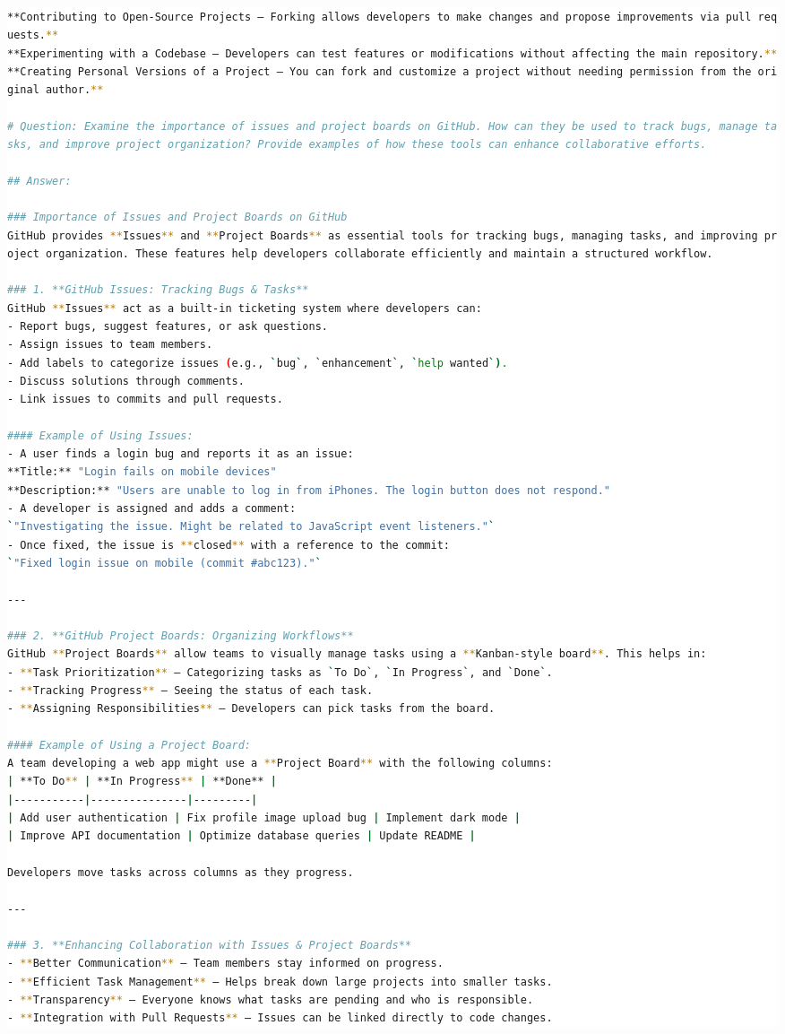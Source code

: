    ```sh
**Contributing to Open-Source Projects – Forking allows developers to make changes and propose improvements via pull requests.**
**Experimenting with a Codebase – Developers can test features or modifications without affecting the main repository.**
**Creating Personal Versions of a Project – You can fork and customize a project without needing permission from the original author.**

# Question: Examine the importance of issues and project boards on GitHub. How can they be used to track bugs, manage tasks, and improve project organization? Provide examples of how these tools can enhance collaborative efforts.

## Answer:

### Importance of Issues and Project Boards on GitHub
GitHub provides **Issues** and **Project Boards** as essential tools for tracking bugs, managing tasks, and improving project organization. These features help developers collaborate efficiently and maintain a structured workflow.

### 1. **GitHub Issues: Tracking Bugs & Tasks**
GitHub **Issues** act as a built-in ticketing system where developers can:
- Report bugs, suggest features, or ask questions.
- Assign issues to team members.
- Add labels to categorize issues (e.g., `bug`, `enhancement`, `help wanted`).
- Discuss solutions through comments.
- Link issues to commits and pull requests.

#### Example of Using Issues:
- A user finds a login bug and reports it as an issue:  
  **Title:** "Login fails on mobile devices"  
  **Description:** "Users are unable to log in from iPhones. The login button does not respond."
- A developer is assigned and adds a comment:  
  `"Investigating the issue. Might be related to JavaScript event listeners."`
- Once fixed, the issue is **closed** with a reference to the commit:  
  `"Fixed login issue on mobile (commit #abc123)."`

---

### 2. **GitHub Project Boards: Organizing Workflows**
GitHub **Project Boards** allow teams to visually manage tasks using a **Kanban-style board**. This helps in:
- **Task Prioritization** – Categorizing tasks as `To Do`, `In Progress`, and `Done`.
- **Tracking Progress** – Seeing the status of each task.
- **Assigning Responsibilities** – Developers can pick tasks from the board.

#### Example of Using a Project Board:
A team developing a web app might use a **Project Board** with the following columns:
| **To Do** | **In Progress** | **Done** |
|-----------|---------------|---------|
| Add user authentication | Fix profile image upload bug | Implement dark mode |
| Improve API documentation | Optimize database queries | Update README |

Developers move tasks across columns as they progress.

---

### 3. **Enhancing Collaboration with Issues & Project Boards**
- **Better Communication** – Team members stay informed on progress.
- **Efficient Task Management** – Helps break down large projects into smaller tasks.
- **Transparency** – Everyone knows what tasks are pending and who is responsible.
- **Integration with Pull Requests** – Issues can be linked directly to code changes.


   ```